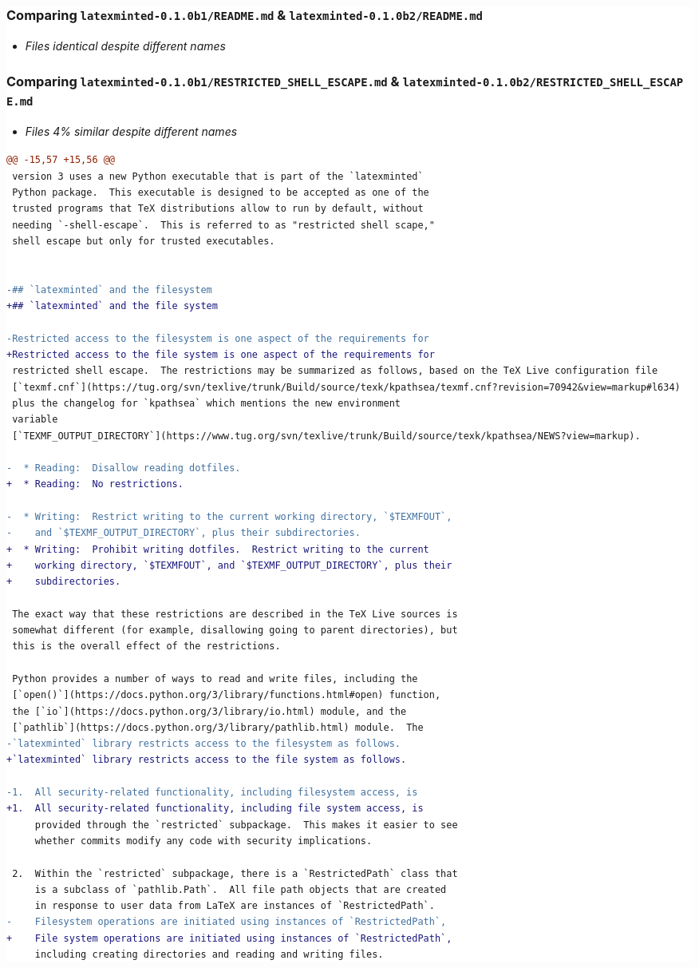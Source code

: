 ### Comparing `latexminted-0.1.0b1/README.md` & `latexminted-0.1.0b2/README.md`

 * *Files identical despite different names*

### Comparing `latexminted-0.1.0b1/RESTRICTED_SHELL_ESCAPE.md` & `latexminted-0.1.0b2/RESTRICTED_SHELL_ESCAPE.md`

 * *Files 4% similar despite different names*

```diff
@@ -15,57 +15,56 @@
 version 3 uses a new Python executable that is part of the `latexminted`
 Python package.  This executable is designed to be accepted as one of the
 trusted programs that TeX distributions allow to run by default, without
 needing `-shell-escape`.  This is referred to as "restricted shell scape,"
 shell escape but only for trusted executables.
 
 
-## `latexminted` and the filesystem
+## `latexminted` and the file system
 
-Restricted access to the filesystem is one aspect of the requirements for
+Restricted access to the file system is one aspect of the requirements for
 restricted shell escape.  The restrictions may be summarized as follows, based on the TeX Live configuration file
 [`texmf.cnf`](https://tug.org/svn/texlive/trunk/Build/source/texk/kpathsea/texmf.cnf?revision=70942&view=markup#l634)
 plus the changelog for `kpathsea` which mentions the new environment
 variable
 [`TEXMF_OUTPUT_DIRECTORY`](https://www.tug.org/svn/texlive/trunk/Build/source/texk/kpathsea/NEWS?view=markup).
 
-  * Reading:  Disallow reading dotfiles.
+  * Reading:  No restrictions.
 
-  * Writing:  Restrict writing to the current working directory, `$TEXMFOUT`,
-    and `$TEXMF_OUTPUT_DIRECTORY`, plus their subdirectories.
+  * Writing:  Prohibit writing dotfiles.  Restrict writing to the current
+    working directory, `$TEXMFOUT`, and `$TEXMF_OUTPUT_DIRECTORY`, plus their
+    subdirectories.
 
 The exact way that these restrictions are described in the TeX Live sources is
 somewhat different (for example, disallowing going to parent directories), but
 this is the overall effect of the restrictions.
 
 Python provides a number of ways to read and write files, including the
 [`open()`](https://docs.python.org/3/library/functions.html#open) function,
 the [`io`](https://docs.python.org/3/library/io.html) module, and the
 [`pathlib`](https://docs.python.org/3/library/pathlib.html) module.  The
-`latexminted` library restricts access to the filesystem as follows.
+`latexminted` library restricts access to the file system as follows.
 
-1.  All security-related functionality, including filesystem access, is
+1.  All security-related functionality, including file system access, is
     provided through the `restricted` subpackage.  This makes it easier to see
     whether commits modify any code with security implications.
 
 2.  Within the `restricted` subpackage, there is a `RestrictedPath` class that
     is a subclass of `pathlib.Path`.  All file path objects that are created
     in response to user data from LaTeX are instances of `RestrictedPath`.
-    Filesystem operations are initiated using instances of `RestrictedPath`,
+    File system operations are initiated using instances of `RestrictedPath`,
     including creating directories and reading and writing files.
```